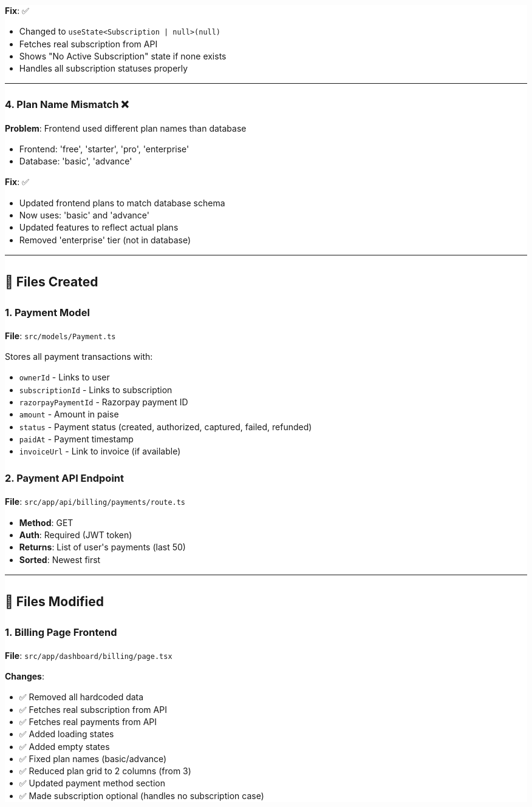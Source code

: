 **Fix**: ✅
- Changed to `useState<Subscription | null>(null)`
- Fetches real subscription from API
- Shows "No Active Subscription" state if none exists
- Handles all subscription statuses properly

---

### 4. **Plan Name Mismatch** ❌
**Problem**: Frontend used different plan names than database
- Frontend: 'free', 'starter', 'pro', 'enterprise'
- Database: 'basic', 'advance'

**Fix**: ✅
- Updated frontend plans to match database schema
- Now uses: 'basic' and 'advance'
- Updated features to reflect actual plans
- Removed 'enterprise' tier (not in database)

---

## 📁 Files Created

### 1. Payment Model
**File**: `src/models/Payment.ts`

Stores all payment transactions with:
- `ownerId` - Links to user
- `subscriptionId` - Links to subscription
- `razorpayPaymentId` - Razorpay payment ID
- `amount` - Amount in paise
- `status` - Payment status (created, authorized, captured, failed, refunded)
- `paidAt` - Payment timestamp
- `invoiceUrl` - Link to invoice (if available)

### 2. Payment API Endpoint
**File**: `src/app/api/billing/payments/route.ts`

- **Method**: GET
- **Auth**: Required (JWT token)
- **Returns**: List of user's payments (last 50)
- **Sorted**: Newest first

---

## 🔧 Files Modified

### 1. Billing Page Frontend
**File**: `src/app/dashboard/billing/page.tsx`

**Changes**:
- ✅ Removed all hardcoded data
- ✅ Fetches real subscription from API
- ✅ Fetches real payments from API
- ✅ Added loading states
- ✅ Added empty states
- ✅ Fixed plan names (basic/advance)
- ✅ Reduced plan grid to 2 columns (from 3)
- ✅ Updated payment method section
- ✅ Made subscription optional (handles no subscription case)
